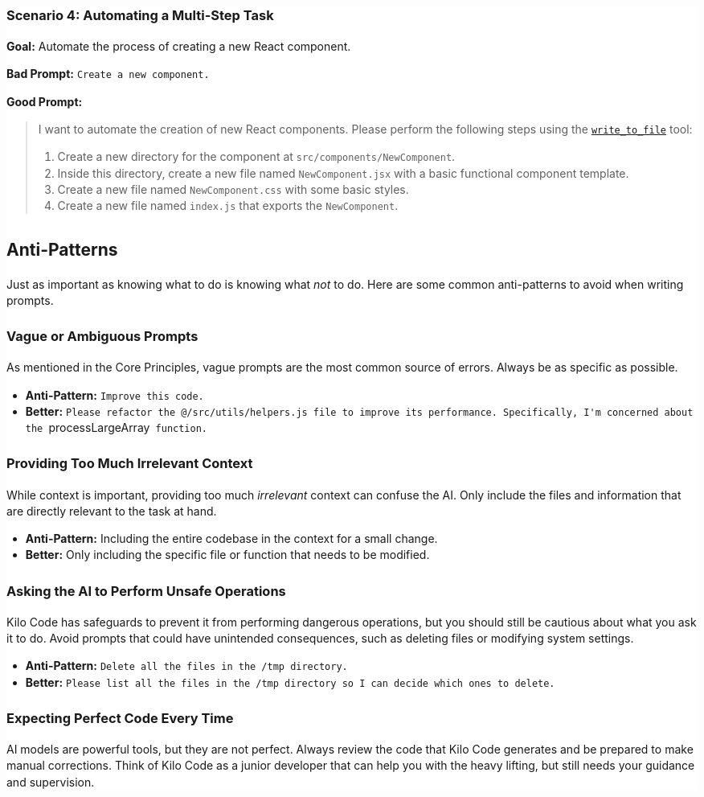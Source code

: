 ### Scenario 4: Automating a Multi-Step Task

**Goal:** Automate the process of creating a new React component.

**Bad Prompt:** `Create a new component.`

**Good Prompt:**
> I want to automate the creation of new React components. Please perform the following steps using the [`write_to_file`](/docs/features/tools/write-to-file.md) tool:
> 1.  Create a new directory for the component at `src/components/NewComponent`.
> 2.  Inside this directory, create a new file named `NewComponent.jsx` with a basic functional component template.
> 3.  Create a new file named `NewComponent.css` with some basic styles.
> 4.  Create a new file named `index.js` that exports the `NewComponent`.

## Anti-Patterns

Just as important as knowing what to do is knowing what *not* to do. Here are some common anti-patterns to avoid when writing prompts.

### Vague or Ambiguous Prompts

As mentioned in the Core Principles, vague prompts are the most common source of errors. Always be as specific as possible.

*   **Anti-Pattern:** `Improve this code.`
*   **Better:** `Please refactor the @/src/utils/helpers.js file to improve its performance. Specifically, I'm concerned about the `processLargeArray` function.`

### Providing Too Much Irrelevant Context

While context is important, providing too much *irrelevant* context can confuse the AI. Only include the files and information that are directly relevant to the task at hand.

*   **Anti-Pattern:** Including the entire codebase in the context for a small change.
*   **Better:** Only including the specific file or function that needs to be modified.

### Asking the AI to Perform Unsafe Operations

Kilo Code has safeguards to prevent it from performing dangerous operations, but you should still be cautious about what you ask it to do. Avoid prompts that could have unintended consequences, such as deleting files or modifying system settings.

*   **Anti-Pattern:** `Delete all the files in the /tmp directory.`
*   **Better:** `Please list all the files in the /tmp directory so I can decide which ones to delete.`

### Expecting Perfect Code Every Time

AI models are powerful tools, but they are not perfect. Always review the code that Kilo Code generates and be prepared to make manual corrections. Think of Kilo Code as a junior developer that can help you with the heavy lifting, but still needs your guidance and supervision.
